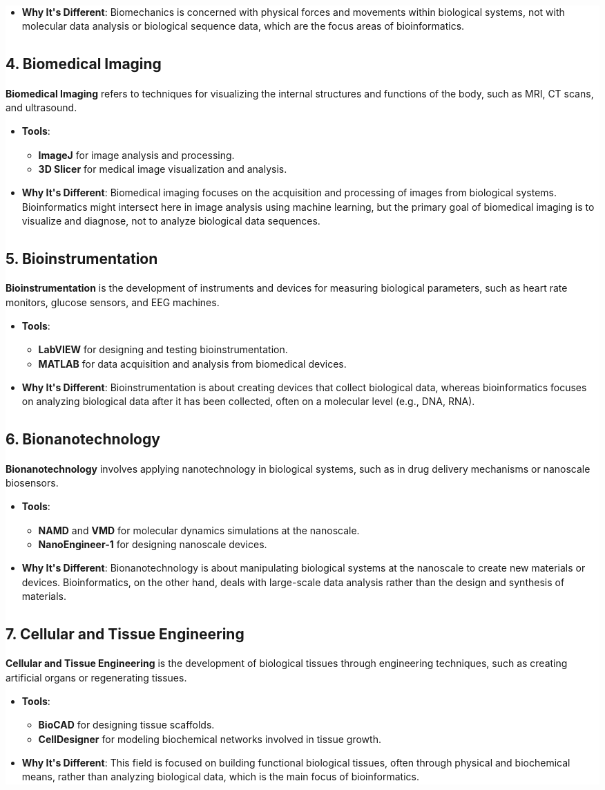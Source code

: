 - **Why It's Different**: Biomechanics is concerned with physical forces and movements within biological systems, not with molecular data analysis or biological sequence data, which are the focus areas of bioinformatics.

## 4. Biomedical Imaging
**Biomedical Imaging** refers to techniques for visualizing the internal structures and functions of the body, such as MRI, CT scans, and ultrasound.

- **Tools**:
  - **ImageJ** for image analysis and processing.
  - **3D Slicer** for medical image visualization and analysis.
  
- **Why It's Different**: Biomedical imaging focuses on the acquisition and processing of images from biological systems. Bioinformatics might intersect here in image analysis using machine learning, but the primary goal of biomedical imaging is to visualize and diagnose, not to analyze biological data sequences.

## 5. Bioinstrumentation
**Bioinstrumentation** is the development of instruments and devices for measuring biological parameters, such as heart rate monitors, glucose sensors, and EEG machines.

- **Tools**:
  - **LabVIEW** for designing and testing bioinstrumentation.
  - **MATLAB** for data acquisition and analysis from biomedical devices.
  
- **Why It's Different**: Bioinstrumentation is about creating devices that collect biological data, whereas bioinformatics focuses on analyzing biological data after it has been collected, often on a molecular level (e.g., DNA, RNA).

## 6. Bionanotechnology
**Bionanotechnology** involves applying nanotechnology in biological systems, such as in drug delivery mechanisms or nanoscale biosensors.

- **Tools**:
  - **NAMD** and **VMD** for molecular dynamics simulations at the nanoscale.
  - **NanoEngineer-1** for designing nanoscale devices.
  
- **Why It's Different**: Bionanotechnology is about manipulating biological systems at the nanoscale to create new materials or devices. Bioinformatics, on the other hand, deals with large-scale data analysis rather than the design and synthesis of materials.

## 7. Cellular and Tissue Engineering
**Cellular and Tissue Engineering** is the development of biological tissues through engineering techniques, such as creating artificial organs or regenerating tissues.

- **Tools**:
  - **BioCAD** for designing tissue scaffolds.
  - **CellDesigner** for modeling biochemical networks involved in tissue growth.

- **Why It's Different**: This field is focused on building functional biological tissues, often through physical and biochemical means, rather than analyzing biological data, which is the main focus of bioinformatics.

